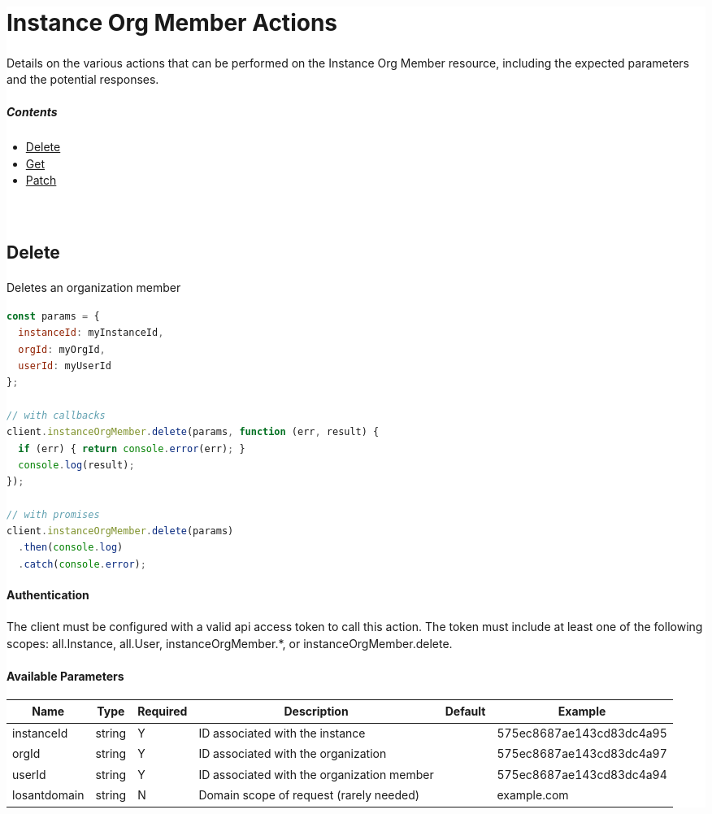 # Instance Org Member Actions

Details on the various actions that can be performed on the
Instance Org Member resource, including the expected
parameters and the potential responses.

##### Contents

*   [Delete](#delete)
*   [Get](#get)
*   [Patch](#patch)

<br/>

## Delete

Deletes an organization member

```javascript
const params = {
  instanceId: myInstanceId,
  orgId: myOrgId,
  userId: myUserId
};

// with callbacks
client.instanceOrgMember.delete(params, function (err, result) {
  if (err) { return console.error(err); }
  console.log(result);
});

// with promises
client.instanceOrgMember.delete(params)
  .then(console.log)
  .catch(console.error);
```

#### Authentication
The client must be configured with a valid api access token to call this
action. The token must include at least one of the following scopes:
all.Instance, all.User, instanceOrgMember.*, or instanceOrgMember.delete.

#### Available Parameters

| Name | Type | Required | Description | Default | Example |
| ---- | ---- | -------- | ----------- | ------- | ------- |
| instanceId | string | Y | ID associated with the instance |  | 575ec8687ae143cd83dc4a95 |
| orgId | string | Y | ID associated with the organization |  | 575ec8687ae143cd83dc4a97 |
| userId | string | Y | ID associated with the organization member |  | 575ec8687ae143cd83dc4a94 |
| losantdomain | string | N | Domain scope of request (rarely needed) |  | example.com |
